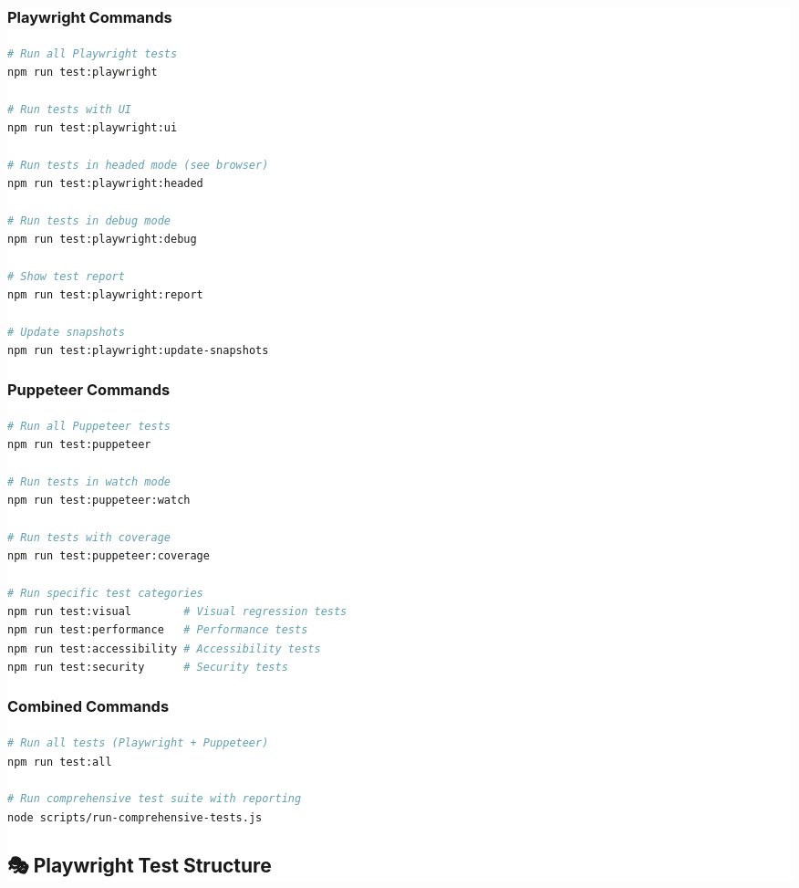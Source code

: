 ### Playwright Commands

```bash
# Run all Playwright tests
npm run test:playwright

# Run tests with UI
npm run test:playwright:ui

# Run tests in headed mode (see browser)
npm run test:playwright:headed

# Run tests in debug mode
npm run test:playwright:debug

# Show test report
npm run test:playwright:report

# Update snapshots
npm run test:playwright:update-snapshots
```

### Puppeteer Commands

```bash
# Run all Puppeteer tests
npm run test:puppeteer

# Run tests in watch mode
npm run test:puppeteer:watch

# Run tests with coverage
npm run test:puppeteer:coverage

# Run specific test categories
npm run test:visual        # Visual regression tests
npm run test:performance   # Performance tests
npm run test:accessibility # Accessibility tests
npm run test:security      # Security tests
```

### Combined Commands

```bash
# Run all tests (Playwright + Puppeteer)
npm run test:all

# Run comprehensive test suite with reporting
node scripts/run-comprehensive-tests.js
```

## 🎭 Playwright Test Structure
